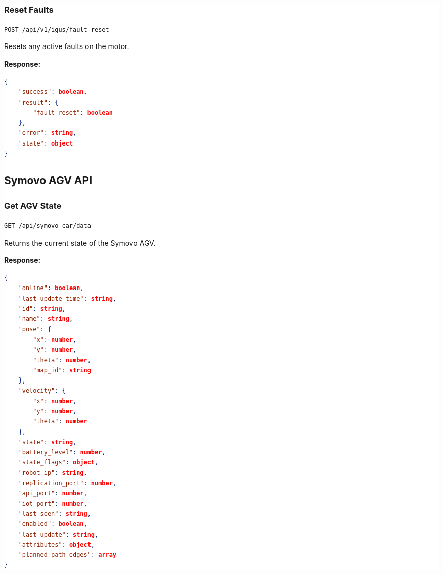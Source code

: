 ### Reset Faults
```http
POST /api/v1/igus/fault_reset
```

Resets any active faults on the motor.

**Response:**
```json
{
    "success": boolean,
    "result": {
        "fault_reset": boolean
    },
    "error": string,
    "state": object
}
```

## Symovo AGV API

### Get AGV State
```http
GET /api/symovo_car/data
```

Returns the current state of the Symovo AGV.

**Response:**
```json
{
    "online": boolean,
    "last_update_time": string,
    "id": string,
    "name": string,
    "pose": {
        "x": number,
        "y": number,
        "theta": number,
        "map_id": string
    },
    "velocity": {
        "x": number,
        "y": number,
        "theta": number
    },
    "state": string,
    "battery_level": number,
    "state_flags": object,
    "robot_ip": string,
    "replication_port": number,
    "api_port": number,
    "iot_port": number,
    "last_seen": string,
    "enabled": boolean,
    "last_update": string,
    "attributes": object,
    "planned_path_edges": array
}
```
